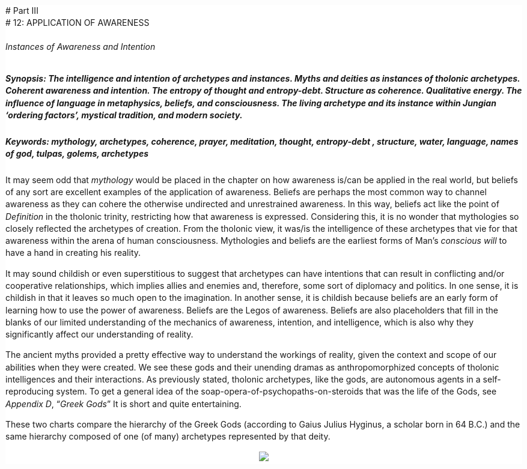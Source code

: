 <div style='page-break-after: always; break-after: always;'></div>
# Part III
<div style='page-break-after: always; break-after: always;'></div>
# 12: APPLICATION OF AWARENESS

###### Instances of Awareness and Intention
##### **Synopsis:** The intelligence and intention of archetypes and instances.  Myths and deities as instances of tholonic archetypes.  Coherent awareness and intention.  The entropy of thought and entropy-debt.  Structure as coherence.  Qualitative energy.  The influence of language in metaphysics, beliefs, and consciousness.  The living archetype and its instance within Jungian ‘ordering factors’, mystical tradition, and modern society.    

##### **Keywords:** mythology, archetypes, coherence, prayer, meditation, thought, entropy-debt , structure, water, language, names of god, tulpas, golems, archetypes

It may seem odd that *mythology* would be placed in the chapter on how awareness is/can  be applied in the real world, but beliefs of any sort are excellent examples of the application of awareness.  Beliefs are perhaps the most common way to channel awareness as they can cohere the otherwise undirected and unrestrained awareness.  In this way, beliefs act like the point of *Definition* in the tholonic trinity, restricting how that awareness is expressed.  Considering this, it is no wonder that mythologies so closely reflected the archetypes of creation.  From the tholonic view, it was/is the intelligence of these archetypes that vie for that awareness within the arena of human consciousness.  Mythologies and beliefs are the earliest forms of Man’s *conscious will* to have a hand in creating his reality.

It may sound childish or even superstitious to suggest that archetypes can have intentions that can result in conflicting and/or cooperative relationships, which implies allies and enemies and, therefore, some sort of diplomacy and politics.  In one sense, it is childish in that it leaves so much open to the imagination.  In another sense, it is childish because beliefs are an early form of learning how to use the power of awareness.  Beliefs are the Legos of awareness.  Beliefs are also placeholders that fill in the blanks of our limited understanding of the mechanics of awareness, intention, and intelligence, which is also why they significantly affect our understanding of reality.  

The ancient myths provided a pretty effective way to understand the workings of reality, given the context and scope of our abilities when they were created.  We see these gods and their unending dramas as anthropomorphized concepts of tholonic intelligences and their interactions.  As previously stated, tholonic archetypes, like the gods, are autonomous agents in a self-reproducing system.  To get a general idea of the soap-opera-of-psychopaths-on-steroids that was the life of the Gods, see *Appendix D*, “*Greek Gods*”  It is short and quite entertaining.

These two charts compare the hierarchy of the Greek Gods (according to Gaius Julius Hyginus, a scholar born in 64 B.C.) and the same hierarchy composed of one (of many) archetypes represented by that deity.

<center><img src='../Images/godtree.png' style='width:100%'/></center>
